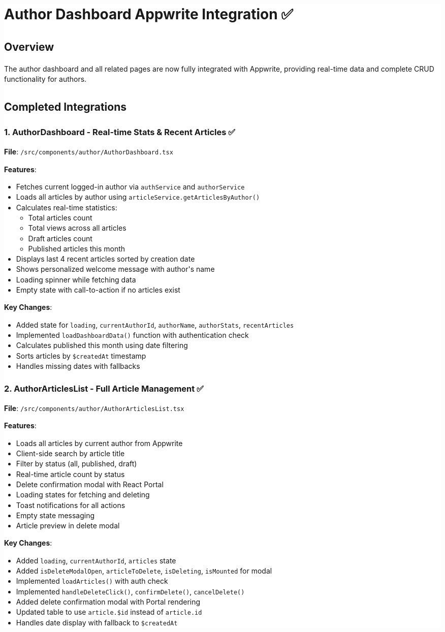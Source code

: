 # Author Dashboard Appwrite Integration ✅

## Overview
The author dashboard and all related pages are now fully integrated with Appwrite, providing real-time data and complete CRUD functionality for authors.

## Completed Integrations

### 1. AuthorDashboard - Real-time Stats & Recent Articles ✅
**File**: `/src/components/author/AuthorDashboard.tsx`

**Features**:
- Fetches current logged-in author via `authService` and `authorService`
- Loads all articles by author using `articleService.getArticlesByAuthor()`
- Calculates real-time statistics:
  - Total articles count
  - Total views across all articles
  - Draft articles count
  - Published articles this month
- Displays last 4 recent articles sorted by creation date
- Shows personalized welcome message with author's name
- Loading spinner while fetching data
- Empty state with call-to-action if no articles exist

**Key Changes**:
- Added state for `loading`, `currentAuthorId`, `authorName`, `authorStats`, `recentArticles`
- Implemented `loadDashboardData()` function with authentication check
- Calculates published this month using date filtering
- Sorts articles by `$createdAt` timestamp
- Handles missing dates with fallbacks

### 2. AuthorArticlesList - Full Article Management ✅
**File**: `/src/components/author/AuthorArticlesList.tsx`

**Features**:
- Loads all articles by current author from Appwrite
- Client-side search by article title
- Filter by status (all, published, draft)
- Real-time article count by status
- Delete confirmation modal with React Portal
- Loading states for fetching and deleting
- Toast notifications for all actions
- Empty state messaging
- Article preview in delete modal

**Key Changes**:
- Added `loading`, `currentAuthorId`, `articles` state
- Added `isDeleteModalOpen`, `articleToDelete`, `isDeleting`, `isMounted` for modal
- Implemented `loadArticles()` with auth check
- Implemented `handleDeleteClick()`, `confirmDelete()`, `cancelDelete()`
- Added delete confirmation modal with Portal rendering
- Updated table to use `article.$id` instead of `article.id`
- Handles date display with fallback to `$createdAt`
